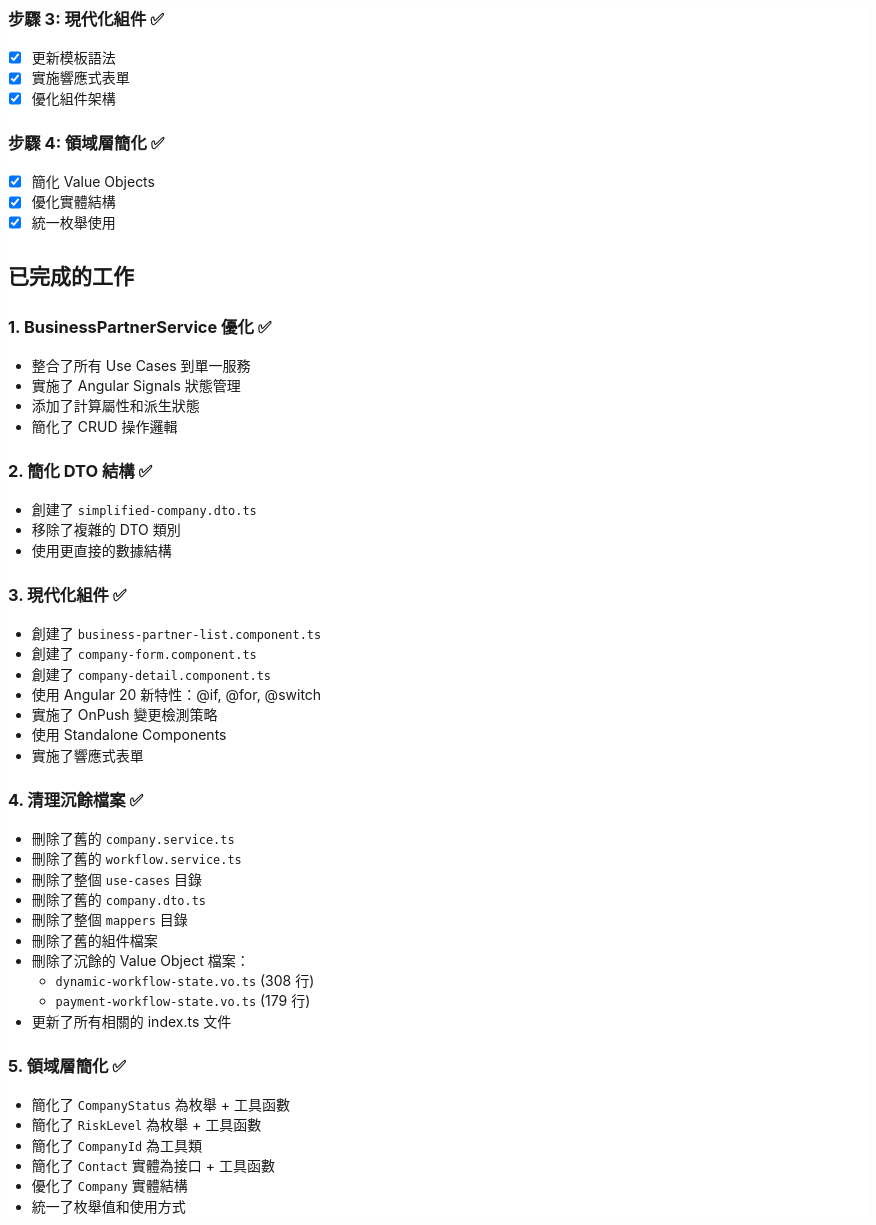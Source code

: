 ### 步驟 3: 現代化組件 ✅
- [x] 更新模板語法
- [x] 實施響應式表單
- [x] 優化組件架構

### 步驟 4: 領域層簡化 ✅
- [x] 簡化 Value Objects
- [x] 優化實體結構
- [x] 統一枚舉使用

## 已完成的工作

### 1. BusinessPartnerService 優化 ✅
- 整合了所有 Use Cases 到單一服務
- 實施了 Angular Signals 狀態管理
- 添加了計算屬性和派生狀態
- 簡化了 CRUD 操作邏輯

### 2. 簡化 DTO 結構 ✅
- 創建了 `simplified-company.dto.ts`
- 移除了複雜的 DTO 類別
- 使用更直接的數據結構

### 3. 現代化組件 ✅
- 創建了 `business-partner-list.component.ts`
- 創建了 `company-form.component.ts`
- 創建了 `company-detail.component.ts`
- 使用 Angular 20 新特性：@if, @for, @switch
- 實施了 OnPush 變更檢測策略
- 使用 Standalone Components
- 實施了響應式表單

### 4. 清理沉餘檔案 ✅
- 刪除了舊的 `company.service.ts`
- 刪除了舊的 `workflow.service.ts`
- 刪除了整個 `use-cases` 目錄
- 刪除了舊的 `company.dto.ts`
- 刪除了整個 `mappers` 目錄
- 刪除了舊的組件檔案
- 刪除了沉餘的 Value Object 檔案：
  - `dynamic-workflow-state.vo.ts` (308 行)
  - `payment-workflow-state.vo.ts` (179 行)
- 更新了所有相關的 index.ts 文件

### 5. 領域層簡化 ✅
- 簡化了 `CompanyStatus` 為枚舉 + 工具函數
- 簡化了 `RiskLevel` 為枚舉 + 工具函數
- 簡化了 `CompanyId` 為工具類
- 簡化了 `Contact` 實體為接口 + 工具函數
- 優化了 `Company` 實體結構
- 統一了枚舉值和使用方式
